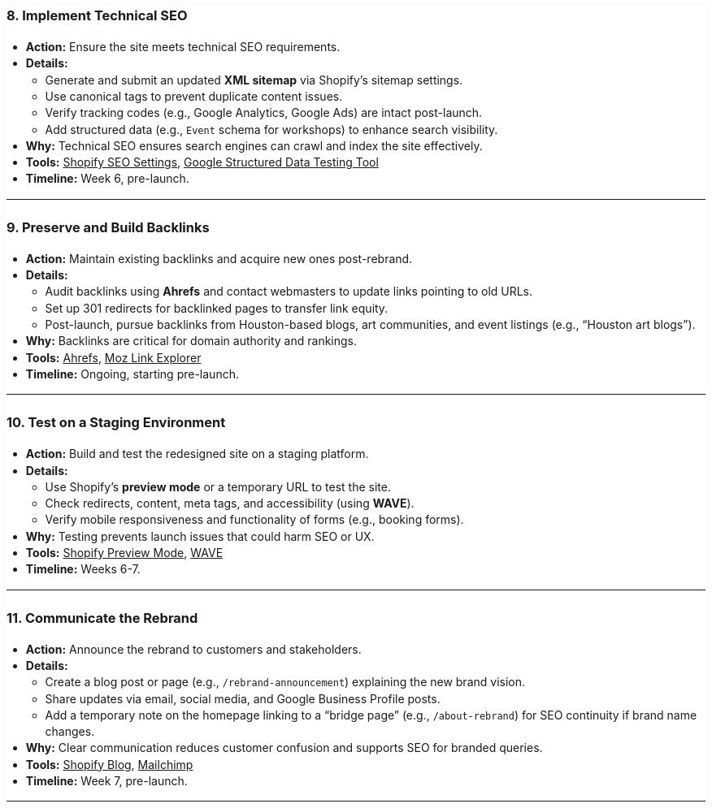 ### 8. Implement Technical SEO
- **Action:** Ensure the site meets technical SEO requirements.
- **Details:**
  - Generate and submit an updated **XML sitemap** via Shopify’s sitemap settings.
  - Use canonical tags to prevent duplicate content issues.
  - Verify tracking codes (e.g., Google Analytics, Google Ads) are intact post-launch.[](https://www.shopify.com/ng/partners/blog/website-redesign)
  - Add structured data (e.g., `Event` schema for workshops) to enhance search visibility.
- **Why:** Technical SEO ensures search engines can crawl and index the site effectively.[](https://colorwhistle.com/shopify-store-redesign-checklist/)
- **Tools:** [Shopify SEO Settings](https://help.shopify.com/en/manual/promoting-marketing/seo), [Google Structured Data Testing Tool](https://search.google.com/test/rich-results)
- **Timeline:** Week 6, pre-launch.

---

### 9. Preserve and Build Backlinks
- **Action:** Maintain existing backlinks and acquire new ones post-rebrand.
- **Details:**
  - Audit backlinks using **Ahrefs** and contact webmasters to update links pointing to old URLs.
  - Set up 301 redirects for backlinked pages to transfer link equity.
  - Post-launch, pursue backlinks from Houston-based blogs, art communities, and event listings (e.g., “Houston art blogs”).
- **Why:** Backlinks are critical for domain authority and rankings.[](https://www.bluefrogdm.com/blog/rebrand-maintain-seo-value)
- **Tools:** [Ahrefs](https://ahrefs.com), [Moz Link Explorer](https://moz.com/link-explorer)
- **Timeline:** Ongoing, starting pre-launch.

---

### 10. Test on a Staging Environment
- **Action:** Build and test the redesigned site on a staging platform.
- **Details:**
  - Use Shopify’s **preview mode** or a temporary URL to test the site.
  - Check redirects, content, meta tags, and accessibility (using **WAVE**).
  - Verify mobile responsiveness and functionality of forms (e.g., booking forms).
- **Why:** Testing prevents launch issues that could harm SEO or UX.[](https://stardigital.com.au/how-to-rebrand-without-losing-the-seo-value-of-my-site/)
- **Tools:** [Shopify Preview Mode](https://help.shopify.com/en/manual/online-store/themes/preview), [WAVE](https://wave.webaim.org)
- **Timeline:** Weeks 6-7.

---

### 11. Communicate the Rebrand
- **Action:** Announce the rebrand to customers and stakeholders.
- **Details:**
  - Create a blog post or page (e.g., `/rebrand-announcement`) explaining the new brand vision.
  - Share updates via email, social media, and Google Business Profile posts.
  - Add a temporary note on the homepage linking to a “bridge page” (e.g., `/about-rebrand`) for SEO continuity if brand name changes.[](https://www.searchenginejournal.com/seo-friendly-website-rebrand/231911/)
- **Why:** Clear communication reduces customer confusion and supports SEO for branded queries.[](https://www.create8.co.uk/is-it-time-to-rebrand-your-shopify-website/)
- **Tools:** [Shopify Blog](https://help.shopify.com/en/manual/online-store/blogs), [Mailchimp](https://mailchimp.com)
- **Timeline:** Week 7, pre-launch.

---